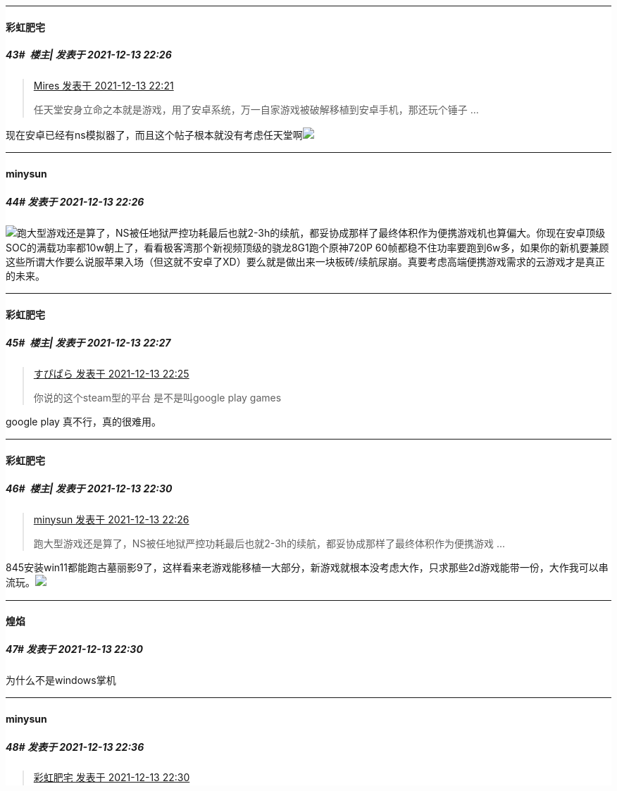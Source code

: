 *****

####  彩虹肥宅  
##### 43#         楼主| 发表于 2021-12-13 22:26

<blockquote><a href="httphttps://bbs.saraba1st.com/2b/forum.php?mod=redirect&amp;goto=findpost&amp;pid=53924462&amp;ptid=2042323" target="_blank">Mires 发表于 2021-12-13 22:21</a>

任天堂安身立命之本就是游戏，用了安卓系统，万一自家游戏被破解移植到安卓手机，那还玩个锤子 ...</blockquote>
现在安卓已经有ns模拟器了，而且这个帖子根本就没有考虑任天堂啊<img src="https://static.saraba1st.com/image/smiley/face2017/257.png" referrerpolicy="no-referrer">

*****

####  minysun  
##### 44#       发表于 2021-12-13 22:26

<img src="https://static.saraba1st.com/image/smiley/face2017/067.png" referrerpolicy="no-referrer">跑大型游戏还是算了，NS被任地狱严控功耗最后也就2-3h的续航，都妥协成那样了最终体积作为便携游戏机也算偏大。你现在安卓顶级SOC的满载功率都10w朝上了，看看极客湾那个新视频顶级的骁龙8G1跑个原神720P 60帧都稳不住功率要跑到6w多，如果你的新机要兼顾这些所谓大作要么说服苹果入场（但这就不安卓了XD）要么就是做出来一块板砖/续航尿崩。真要考虑高端便携游戏需求的云游戏才是真正的未来。

*****

####  彩虹肥宅  
##### 45#         楼主| 发表于 2021-12-13 22:27

<blockquote><a href="httphttps://bbs.saraba1st.com/2b/forum.php?mod=redirect&amp;goto=findpost&amp;pid=53924515&amp;ptid=2042323" target="_blank">すぴぱら 发表于 2021-12-13 22:25</a>

你说的这个steam型的平台 是不是叫google play games</blockquote>
google play 真不行，真的很难用。

*****

####  彩虹肥宅  
##### 46#         楼主| 发表于 2021-12-13 22:30

<blockquote><a href="httphttps://bbs.saraba1st.com/2b/forum.php?mod=redirect&amp;goto=findpost&amp;pid=53924524&amp;ptid=2042323" target="_blank">minysun 发表于 2021-12-13 22:26</a>

跑大型游戏还是算了，NS被任地狱严控功耗最后也就2-3h的续航，都妥协成那样了最终体积作为便携游戏 ...</blockquote>
845安装win11都能跑古墓丽影9了，这样看来老游戏能移植一大部分，新游戏就根本没考虑大作，只求那些2d游戏能带一份，大作我可以串流玩。<img src="https://static.saraba1st.com/image/smiley/face2017/040.png" referrerpolicy="no-referrer">

*****

####  煌焰  
##### 47#       发表于 2021-12-13 22:30

为什么不是windows掌机

*****

####  minysun  
##### 48#       发表于 2021-12-13 22:36

<blockquote><a href="httphttps://bbs.saraba1st.com/2b/forum.php?mod=redirect&amp;goto=findpost&amp;pid=53924558&amp;ptid=2042323" target="_blank">彩虹肥宅 发表于 2021-12-13 22:30</a>
